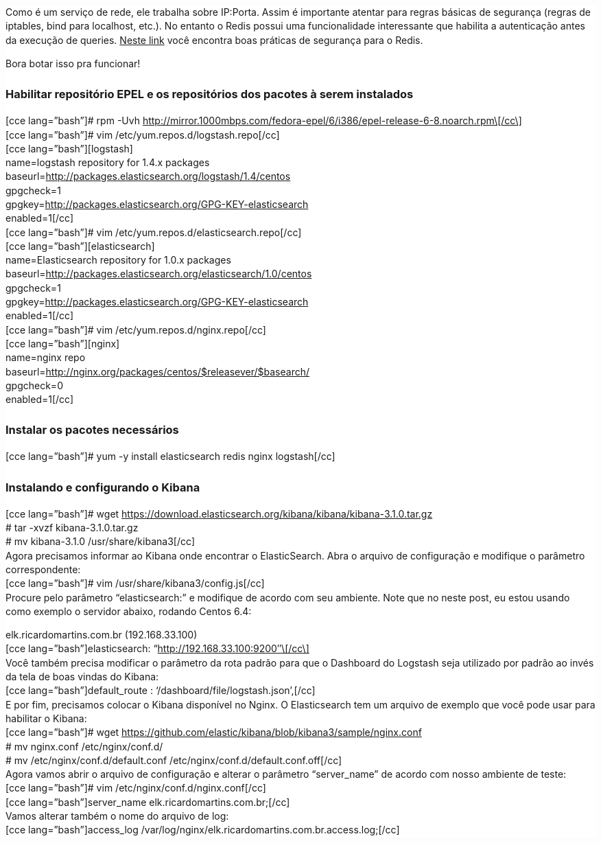 Como é um serviço de rede, ele trabalha sobre IP:Porta. Assim é importante atentar para regras básicas de segurança (regras de iptables, bind para localhost, etc.). No entanto o Redis possui uma funcionalidade interessante que habilita a autenticação antes da execução de queries. [Neste link](http://redis.io/topics/security) você encontra boas práticas de segurança para o Redis.

Bora botar isso pra funcionar!

### Habilitar repositório EPEL e os repositórios dos pacotes à serem instalados

\[cce lang=”bash”\]# rpm -Uvh http://mirror.1000mbps.com/fedora-epel/6/i386/epel-release-6-8.noarch.rpm\[/cc\]  
\[cce lang=”bash”\]# vim /etc/yum.repos.d/logstash.repo\[/cc\]  
\[cce lang=”bash”\]\[logstash\]  
name=logstash repository for 1.4.x packages  
baseurl=http://packages.elasticsearch.org/logstash/1.4/centos  
gpgcheck=1  
gpgkey=http://packages.elasticsearch.org/GPG-KEY-elasticsearch  
enabled=1\[/cc\]  
\[cce lang=”bash”\]# vim /etc/yum.repos.d/elasticsearch.repo\[/cc\]  
\[cce lang=”bash”\]\[elasticsearch\]  
name=Elasticsearch repository for 1.0.x packages  
baseurl=http://packages.elasticsearch.org/elasticsearch/1.0/centos  
gpgcheck=1  
gpgkey=http://packages.elasticsearch.org/GPG-KEY-elasticsearch  
enabled=1\[/cc\]  
\[cce lang=”bash”\]# vim /etc/yum.repos.d/nginx.repo\[/cc\]  
\[cce lang=”bash”\]\[nginx\]  
name=nginx repo  
baseurl=http://nginx.org/packages/centos/$releasever/$basearch/  
gpgcheck=0  
enabled=1\[/cc\]

### Instalar os pacotes necessários

\[cce lang=”bash”\]# yum -y install elasticsearch redis nginx logstash\[/cc\]

### Instalando e configurando o Kibana

\[cce lang=”bash”\]# wget https://download.elasticsearch.org/kibana/kibana/kibana-3.1.0.tar.gz  
\# tar -xvzf kibana-3.1.0.tar.gz  
\# mv kibana-3.1.0 /usr/share/kibana3\[/cc\]  
Agora precisamos informar ao Kibana onde encontrar o ElasticSearch. Abra o arquivo de configuração e modifique o parâmetro correspondente:  
\[cce lang=”bash”\]# vim /usr/share/kibana3/config.js\[/cc\]  
Procure pelo parâmetro “elasticsearch:” e modifique de acordo com seu ambiente. Note que no neste post, eu estou usando como exemplo o servidor abaixo, rodando Centos 6.4:

elk.ricardomartins.com.br (192.168.33.100)  
\[cce lang=”bash”\]elasticsearch: “http://192.168.33.100:9200″\[/cc\]  
Você também precisa modificar o parâmetro da rota padrão para que o Dashboard do Logstash seja utilizado por padrão ao invés da tela de boas vindas do Kibana:  
\[cce lang=”bash”\]default\_route : ‘/dashboard/file/logstash.json’,\[/cc\]  
E por fim, precisamos colocar o Kibana disponível no Nginx. O Elasticsearch tem um arquivo de exemplo que você pode usar para habilitar o Kibana:  
\[cce lang=”bash”\]# wget https://github.com/elastic/kibana/blob/kibana3/sample/nginx.conf  
\# mv nginx.conf /etc/nginx/conf.d/  
\# mv /etc/nginx/conf.d/default.conf /etc/nginx/conf.d/default.conf.off\[/cc\]  
Agora vamos abrir o arquivo de configuração e alterar o parâmetro “server\_name” de acordo com nosso ambiente de teste:  
\[cce lang=”bash”\]# vim /etc/nginx/conf.d/nginx.conf\[/cc\]  
\[cce lang=”bash”\]server\_name elk.ricardomartins.com.br;\[/cc\]  
Vamos alterar também o nome do arquivo de log:  
\[cce lang=”bash”\]access\_log /var/log/nginx/elk.ricardomartins.com.br.access.log;\[/cc\]
